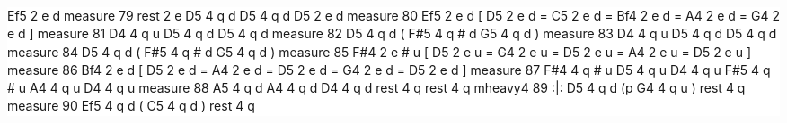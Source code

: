 Ef5    2        e     d
measure 79
rest   2        e
D5     4        q     d
D5     4        q     d
D5     2        e     d
measure 80
Ef5    2        e     d  [
D5     2        e     d  =
C5     2        e     d  =
Bf4    2        e     d  =
A4     2        e     d  =
G4     2        e     d  ]
measure 81
D4     4        q     u
D5     4        q     d
D5     4        q     d
measure 82
D5     4        q     d        (
F#5    4        q #   d
G5     4        q     d        )
measure 83
D4     4        q     u
D5     4        q     d
D5     4        q     d
measure 84
D5     4        q     d        (
F#5    4        q #   d
G5     4        q     d        )
measure 85
F#4    2        e #   u  [
D5     2        e     u  =
G4     2        e     u  =
D5     2        e     u  =
A4     2        e     u  =
D5     2        e     u  ]
measure 86
Bf4    2        e     d  [
D5     2        e     d  =
A4     2        e     d  =
D5     2        e     d  =
G4     2        e     d  =
D5     2        e     d  ]
measure 87
F#4    4        q #   u
D5     4        q     u
 D4    4        q     u
F#5    4        q #   u
 A4    4        q     u
 D4    4        q     u
measure 88
A5     4        q     d
 A4    4        q     d
 D4    4        q     d
rest   4        q
rest   4        q
mheavy4 89      :|:
D5     4        q     d        (p
G4     4        q     u        )
rest   4        q
measure 90
Ef5    4        q     d        (
C5     4        q     d        )
rest   4        q